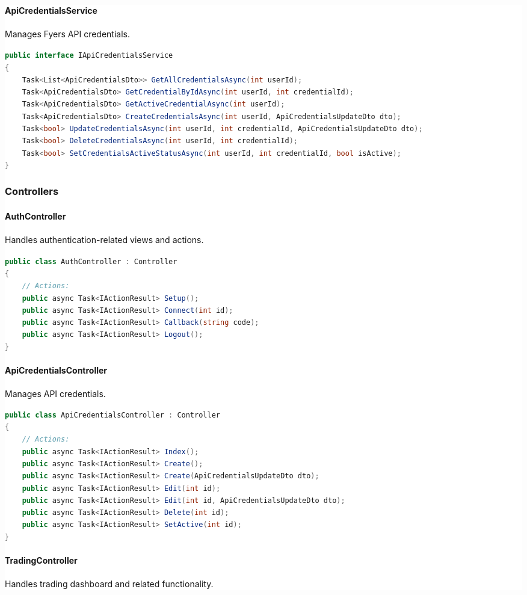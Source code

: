 #### ApiCredentialsService

Manages Fyers API credentials.

```csharp
public interface IApiCredentialsService
{
    Task<List<ApiCredentialsDto>> GetAllCredentialsAsync(int userId);
    Task<ApiCredentialsDto> GetCredentialByIdAsync(int userId, int credentialId);
    Task<ApiCredentialsDto> GetActiveCredentialAsync(int userId);
    Task<ApiCredentialsDto> CreateCredentialsAsync(int userId, ApiCredentialsUpdateDto dto);
    Task<bool> UpdateCredentialsAsync(int userId, int credentialId, ApiCredentialsUpdateDto dto);
    Task<bool> DeleteCredentialsAsync(int userId, int credentialId);
    Task<bool> SetCredentialsActiveStatusAsync(int userId, int credentialId, bool isActive);
}
```

### Controllers

#### AuthController

Handles authentication-related views and actions.

```csharp
public class AuthController : Controller
{
    // Actions:
    public async Task<IActionResult> Setup();
    public async Task<IActionResult> Connect(int id);
    public async Task<IActionResult> Callback(string code);
    public async Task<IActionResult> Logout();
}
```

#### ApiCredentialsController

Manages API credentials.

```csharp
public class ApiCredentialsController : Controller
{
    // Actions:
    public async Task<IActionResult> Index();
    public async Task<IActionResult> Create();
    public async Task<IActionResult> Create(ApiCredentialsUpdateDto dto);
    public async Task<IActionResult> Edit(int id);
    public async Task<IActionResult> Edit(int id, ApiCredentialsUpdateDto dto);
    public async Task<IActionResult> Delete(int id);
    public async Task<IActionResult> SetActive(int id);
}
```

#### TradingController

Handles trading dashboard and related functionality.
